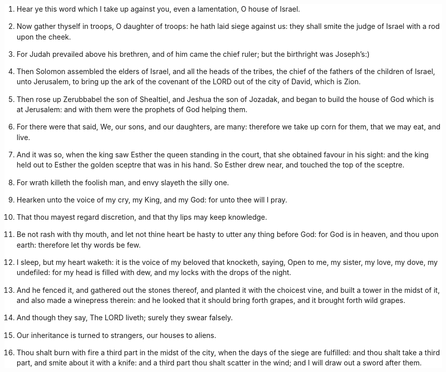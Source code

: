 1. Hear ye this word which I take up against you, even a lamentation,
O house of Israel.

1. Now gather thyself in troops, O daughter of troops: he hath laid
siege against us: they shall smite the judge of Israel with a rod upon
the cheek.

2. For Judah prevailed above his brethren, and of him came the chief
ruler; but the birthright was Joseph’s:)

2. Then Solomon assembled the elders of Israel, and all the heads of
the tribes, the chief of the fathers of the children of Israel, unto
Jerusalem, to bring up the ark of the covenant of the LORD out of the
city of David, which is Zion.

2. Then rose up Zerubbabel the son of Shealtiel, and Jeshua the son
of Jozadak, and began to build the house of God which is at Jerusalem:
and with them were the prophets of God helping them.

2. For there were that said, We, our sons, and our daughters, are
many: therefore we take up corn for them, that we may eat, and live.

2. And it was so, when the king saw Esther the queen standing in the
court, that she obtained favour in his sight: and the king held out to
Esther the golden sceptre that was in his hand. So Esther drew near,
and touched the top of the sceptre.

2. For wrath killeth the foolish man, and
envy slayeth the silly one.

2. Hearken unto the voice of my cry, my King, and my God: for unto
thee will I pray.

2. That thou mayest regard discretion, and that thy
lips may keep knowledge.

2. Be not rash with thy mouth, and let not thine heart be hasty to
utter any thing before God: for God is in heaven, and thou upon earth:
therefore let thy words be few.

2. I sleep, but my heart waketh: it is the voice of my beloved that
knocketh, saying, Open to me, my sister, my love, my dove, my
undefiled: for my head is filled with dew, and my locks with the drops
of the night.

2. And he fenced it, and gathered out the stones thereof, and planted
it with the choicest vine, and built a tower in the midst of it, and
also made a winepress therein: and he looked that it should bring
forth grapes, and it brought forth wild grapes.

2. And though they say, The LORD liveth; surely they swear falsely.

2. Our inheritance is turned to strangers, our houses to aliens.

2. Thou shalt burn with fire a third part in the midst of the city,
when the days of the siege are fulfilled: and thou shalt take a third
part, and smite about it with a knife: and a third part thou shalt
scatter in the wind; and I will draw out a sword after them.
